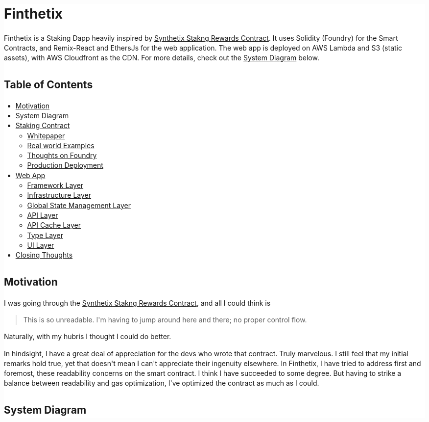 # Finthetix

Finthetix is a Staking Dapp heavily inspired by [Synthetix Stakng Rewards Contract](https://github.com/Synthetixio/synthetix/blob/develop/contracts/StakingRewards.sol). It uses Solidity (Foundry) for the Smart Contracts, and Remix-React and EthersJs for the web application. The web app is deployed on AWS Lambda and S3 (static assets), with AWS Cloudfront as the CDN. For more details, check out the [System Diagram](#system-diagram) below.

## Table of Contents
- [Motivation](#motivation)
- [System Diagram](#system-diagram)
- [Staking Contract](#staking-contract)
  - [Whitepaper](#cool-stuff-now-tell-me-how-whitepaper)
  - [Real world Examples](#give-me-some-examples)
  - [Thoughts on Foundry](#thoughts-on-foundry)
  - [Production Deployment](#production-deployment)
- [Web App](#web-app)
  - [Framework Layer](#framework-layer)
  - [Infrastructure Layer](#infrastructure-layer)
  - [Global State Management Layer](#global-state-management-layer)
  - [API Layer](#api-layer)
  - [API Cache Layer](#api-cache-layer)
  - [Type Layer](#type-layer)
  - [UI Layer](#ui-layer)
- [Closing Thoughts](#closing-thoughts)

## Motivation
I was going through the [Synthetix Stakng Rewards Contract](https://github.com/Synthetixio/synthetix/blob/develop/contracts/StakingRewards.sol), and all I could think is
> This is so unreadable. I'm having to jump around here and there; no proper control flow.

Naturally, with my hubris I thought I could do better. 

In hindsight, I have a great deal of appreciation for the devs who wrote that contract. Truly marvelous. I still feel that my initial remarks hold true, yet that doesn't mean I can't appreciate their ingenuity elsewhere. In Finthetix, I have tried to address first and foremost, these readability concerns on the smart contract. I think I have succeeded to some degree. But having to strike a balance between readability and gas optimization, I've optimized the contract as much as I could.

## System Diagram
<a href="https://raw.githubusercontent.com/sayandcode/finthetix/main/documentation/readme-pics/system-diagram.png" target="_blank">